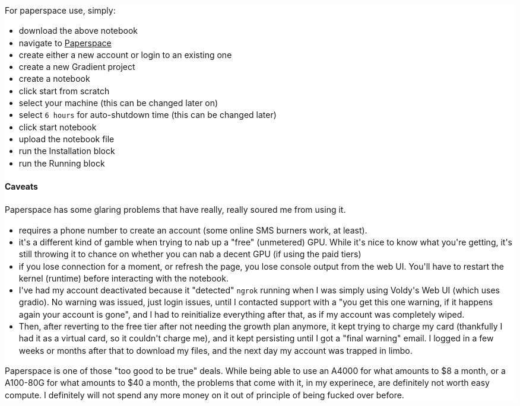 For paperspace use, simply:
* download the above notebook
* navigate to [Paperspace](https://www.paperspace.com/)
* create either a new account or login to an existing one
* create a new Gradient project
* create a notebook
* click start from scratch
* select your machine (this can be changed later on)
* select `6 hours` for auto-shutdown time (this can be changed later)
* click start notebook
* upload the notebook file
* run the Installation block
* run the Running block

#### Caveats

Paperspace has some glaring problems that have really, really soured me from using it.
* requires a phone number to create an account (some online SMS burners work, at least).
* it's a different kind of gamble when trying to nab up a "free" (unmetered) GPU. While it's nice to know what you're getting, it's still throwing it to chance on whether you can nab a decent GPU (if using the paid tiers)
* if you lose connection for a moment, or refresh the page, you lose console output from the web UI. You'll have to restart the kernel (runtime) before interacting with the notebook.
* I've had my account deactivated because it "detected" `ngrok` running when I was simply using Voldy's Web UI (which uses gradio). No warning was issued, just login issues, until I contacted support with a "you get this one warning, if it happens again your account is gone", and I had to reinitialize everything after that, as if my account was completely wiped.
* Then, after reverting to the free tier after not needing the growth plan anymore, it kept trying to charge my card (thankfully I had it as a virtual card, so it couldn't charge me), and it kept persisting until I got a "final warning" email. I logged in a few weeks or months after that to download my files, and the next day my account was trapped in limbo.

Paperspace is one of those "too good to be true" deals. While being able to use an A4000 for what amounts to $8 a month, or a A100-80G for what amounts to $40 a month, the problems that come with it, in my experinece, are definitely not worth easy compute. I definitely will not spend any more money on it out of principle of being fucked over before.